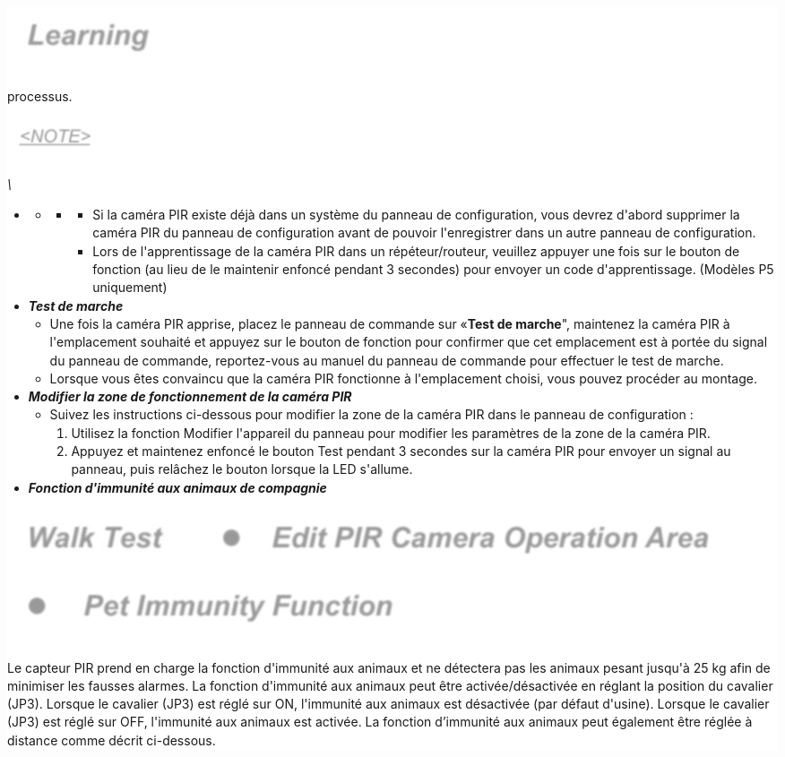 ![](<.gitbook/assets/13 (28).jpeg>)

processus.

![](<.gitbook/assets/14 (27).png>)

_\\<NOTE>_

-   -   -   -   Si la caméra PIR existe déjà dans un système du panneau de configuration, vous devrez d'abord supprimer la caméra PIR du panneau de configuration avant de pouvoir l'enregistrer dans un autre panneau de configuration.
            -   Lors de l'apprentissage de la caméra PIR dans un répéteur/routeur, veuillez appuyer une fois sur le bouton de fonction (au lieu de le maintenir enfoncé pendant 3 secondes) pour envoyer un code d'apprentissage. (Modèles P5 uniquement)
-   _**Test de marche**_
    -   Une fois la caméra PIR apprise, placez le panneau de commande sur «**Test de marche**", maintenez la caméra PIR à l'emplacement souhaité et appuyez sur le bouton de fonction pour confirmer que cet emplacement est à portée du signal du panneau de commande, reportez-vous au manuel du panneau de commande pour effectuer le test de marche.
    -   Lorsque vous êtes convaincu que la caméra PIR fonctionne à l'emplacement choisi, vous pouvez procéder au montage.
-   _**Modifier la zone de fonctionnement de la caméra PIR**_
    -   Suivez les instructions ci-dessous pour modifier la zone de la caméra PIR dans le panneau de configuration :
        1.  Utilisez la fonction Modifier l'appareil du panneau pour modifier les paramètres de la zone de la caméra PIR.
        2.  Appuyez et maintenez enfoncé le bouton Test pendant 3 secondes sur la caméra PIR pour envoyer un signal au panneau, puis relâchez le bouton lorsque la LED s'allume.
-   _**Fonction d'immunité aux animaux de compagnie**_

![](<.gitbook/assets/15 (21).jpeg>)![](<.gitbook/assets/16 (29).png>)![](<.gitbook/assets/17 (23).png>)

Le capteur PIR prend en charge la fonction d'immunité aux animaux et ne détectera pas les animaux pesant jusqu'à 25 kg afin de minimiser les fausses alarmes. La fonction d'immunité aux animaux peut être activée/désactivée en réglant la position du cavalier (JP3). Lorsque le cavalier (JP3) est réglé sur ON, l'immunité aux animaux est désactivée (par défaut d'usine). Lorsque le cavalier (JP3) est réglé sur OFF, l'immunité aux animaux est activée. La fonction d’immunité aux animaux peut également être réglée à distance comme décrit ci-dessous.
